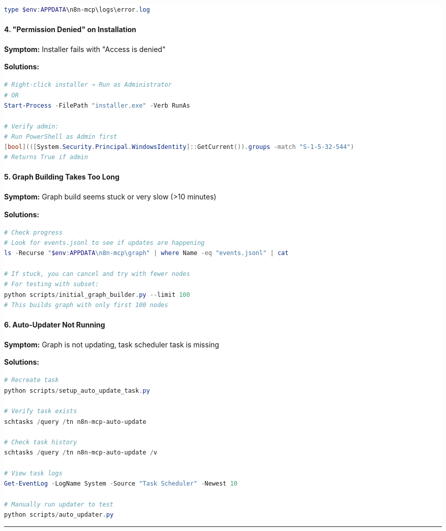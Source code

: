 ```powershell
type $env:APPDATA\n8n-mcp\logs\error.log
```

#### 4. "Permission Denied" on Installation

**Symptom:** Installer fails with "Access is denied"

**Solutions:**
```powershell
# Right-click installer → Run as Administrator
# OR
Start-Process -FilePath "installer.exe" -Verb RunAs

# Verify admin:
# Run PowerShell as Admin first
[bool](([System.Security.Principal.WindowsIdentity]::GetCurrent()).groups -match "S-1-5-32-544")
# Returns True if admin
```

#### 5. Graph Building Takes Too Long

**Symptom:** Graph build seems stuck or very slow (>10 minutes)

**Solutions:**
```powershell
# Check progress
# Look for events.jsonl to see if updates are happening
ls -Recurse "$env:APPDATA\n8n-mcp\graph" | where Name -eq "events.jsonl" | cat

# If stuck, you can cancel and try with fewer nodes
# For testing with subset:
python scripts/initial_graph_builder.py --limit 100
# This builds graph with only first 100 nodes
```

#### 6. Auto-Updater Not Running

**Symptom:** Graph is not updating, task scheduler task is missing

**Solutions:**
```powershell
# Recreate task
python scripts/setup_auto_update_task.py

# Verify task exists
schtasks /query /tn n8n-mcp-auto-update

# Check task history
schtasks /query /tn n8n-mcp-auto-update /v

# View task logs
Get-EventLog -LogName System -Source "Task Scheduler" -Newest 10

# Manually run updater to test
python scripts/auto_updater.py
```

---
